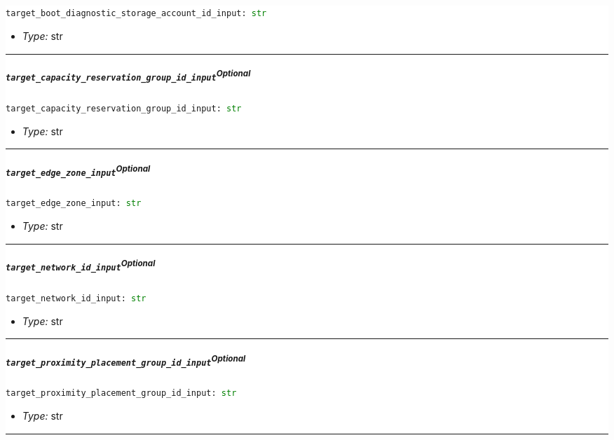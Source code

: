 ```python
target_boot_diagnostic_storage_account_id_input: str
```

- *Type:* str

---

##### `target_capacity_reservation_group_id_input`<sup>Optional</sup> <a name="target_capacity_reservation_group_id_input" id="@cdktf/provider-azurerm.siteRecoveryReplicatedVm.SiteRecoveryReplicatedVm.property.targetCapacityReservationGroupIdInput"></a>

```python
target_capacity_reservation_group_id_input: str
```

- *Type:* str

---

##### `target_edge_zone_input`<sup>Optional</sup> <a name="target_edge_zone_input" id="@cdktf/provider-azurerm.siteRecoveryReplicatedVm.SiteRecoveryReplicatedVm.property.targetEdgeZoneInput"></a>

```python
target_edge_zone_input: str
```

- *Type:* str

---

##### `target_network_id_input`<sup>Optional</sup> <a name="target_network_id_input" id="@cdktf/provider-azurerm.siteRecoveryReplicatedVm.SiteRecoveryReplicatedVm.property.targetNetworkIdInput"></a>

```python
target_network_id_input: str
```

- *Type:* str

---

##### `target_proximity_placement_group_id_input`<sup>Optional</sup> <a name="target_proximity_placement_group_id_input" id="@cdktf/provider-azurerm.siteRecoveryReplicatedVm.SiteRecoveryReplicatedVm.property.targetProximityPlacementGroupIdInput"></a>

```python
target_proximity_placement_group_id_input: str
```

- *Type:* str

---